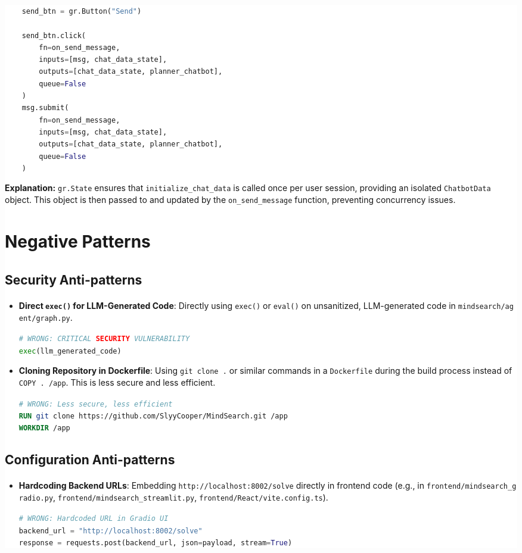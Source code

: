```python
    send_btn = gr.Button("Send")

    send_btn.click(
        fn=on_send_message,
        inputs=[msg, chat_data_state],
        outputs=[chat_data_state, planner_chatbot],
        queue=False
    )
    msg.submit(
        fn=on_send_message,
        inputs=[msg, chat_data_state],
        outputs=[chat_data_state, planner_chatbot],
        queue=False
    )
```
**Explanation:** `gr.State` ensures that `initialize_chat_data` is called once per user session, providing an isolated `ChatbotData` object. This object is then passed to and updated by the `on_send_message` function, preventing concurrency issues.

# Negative Patterns

## Security Anti-patterns

-   **Direct `exec()` for LLM-Generated Code**: Directly using `exec()` or `eval()` on unsanitized, LLM-generated code in `mindsearch/agent/graph.py`.
    ```python
    # WRONG: CRITICAL SECURITY VULNERABILITY
    exec(llm_generated_code)
    ```
-   **Cloning Repository in Dockerfile**: Using `git clone .` or similar commands in a `Dockerfile` during the build process instead of `COPY . /app`. This is less secure and less efficient.
    ```dockerfile
    # WRONG: Less secure, less efficient
    RUN git clone https://github.com/SlyyCooper/MindSearch.git /app
    WORKDIR /app
    ```

## Configuration Anti-patterns

-   **Hardcoding Backend URLs**: Embedding `http://localhost:8002/solve` directly in frontend code (e.g., in `frontend/mindsearch_gradio.py`, `frontend/mindsearch_streamlit.py`, `frontend/React/vite.config.ts`).
    ```python
    # WRONG: Hardcoded URL in Gradio UI
    backend_url = "http://localhost:8002/solve"
    response = requests.post(backend_url, json=payload, stream=True)
    ```
